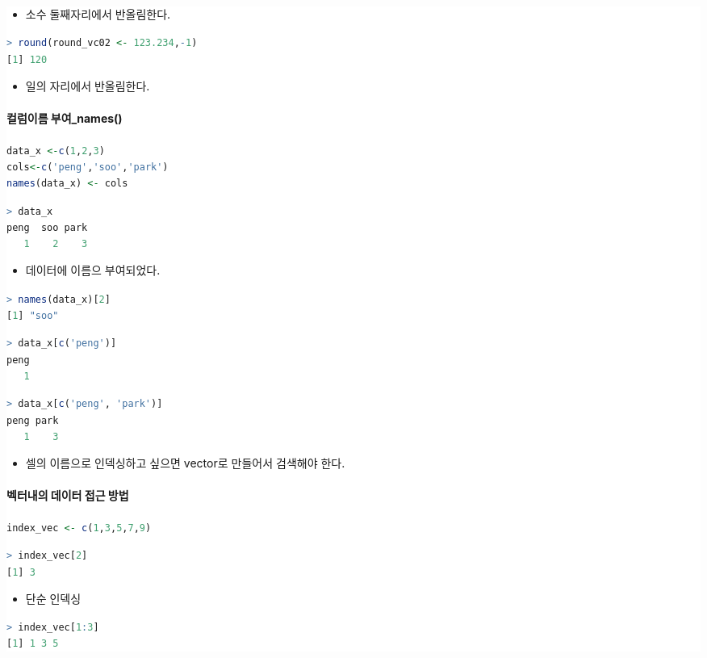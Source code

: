 - 소수 둘째자리에서 반올림한다.

```R
> round(round_vc02 <- 123.234,-1)
[1] 120
```

- 일의 자리에서 반올림한다.

#### 컬럼이름 부여_names()

```R
data_x <-c(1,2,3)
cols<-c('peng','soo','park')
names(data_x) <- cols
```

```R
> data_x
peng  soo park 
   1    2    3 
```

- 데이터에 이름으 부여되었다.

```R
> names(data_x)[2]
[1] "soo"
```

```R
> data_x[c('peng')]
peng 
   1
```

```R
> data_x[c('peng', 'park')] 
peng park 
   1    3
```

- 셀의 이름으로 인덱싱하고 싶으면 vector로 만들어서 검색해야 한다.

#### 벡터내의 데이터 접근 방법

```R
index_vec <- c(1,3,5,7,9)
```

```R
> index_vec[2]
[1] 3
```

- 단순 인덱싱

```R
> index_vec[1:3]
[1] 1 3 5
```

